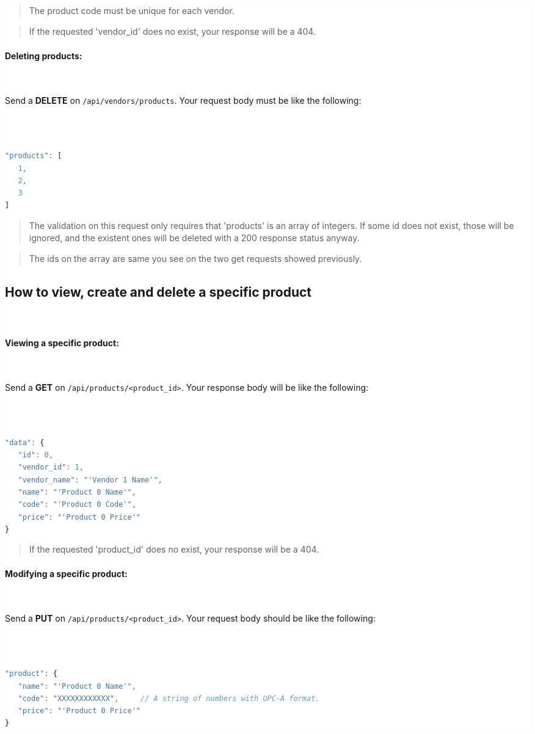 > The product code must be unique for each vendor.

> If the requested 'vendor_id' does no exist, your response will be a 404.

<h4>Deleting products:</h4>
<br/>

Send a <b>DELETE</b> on `/api/vendors/products`. Your request body must be like the following:

<br/><br/>

```js
"products": [
   1,
   2,
   3   
]
```

> The validation on this request only requires that 'products' is an array of integers. If some id does not exist, those will be ignored, and the existent ones will be deleted with a 200 response status anyway.

> The ids on the array are same you see on the two get requests showed previously.


<h2>How to view, create and delete a specific product</h2>
</br>

<h4>Viewing a specific product:</h4>
<br/>

Send a <b>GET</b> on `/api/products/<product_id>`. Your response body will be like the following:

<br/><br/>

```js
"data": {
   "id": 0,
   "vendor_id": 1,
   "vendor_name": "'Vendor 1 Name'",
   "name": "'Product 0 Name'",
   "code": "'Product 0 Code'",
   "price": "'Product 0 Price'"
} 
```

> If the requested 'product_id' does no exist, your response will be a 404.

<h4>Modifying a specific product:</h4>
<br/>

Send a <b>PUT</b> on `/api/products/<product_id>`. Your request body should be like the following:

<br/><br/>

```js
"product": {
   "name": "'Product 0 Name'",
   "code": "XXXXXXXXXXXX",     // A string of numbers with UPC-A format.
   "price": "'Product 0 Price'"
} 
```

